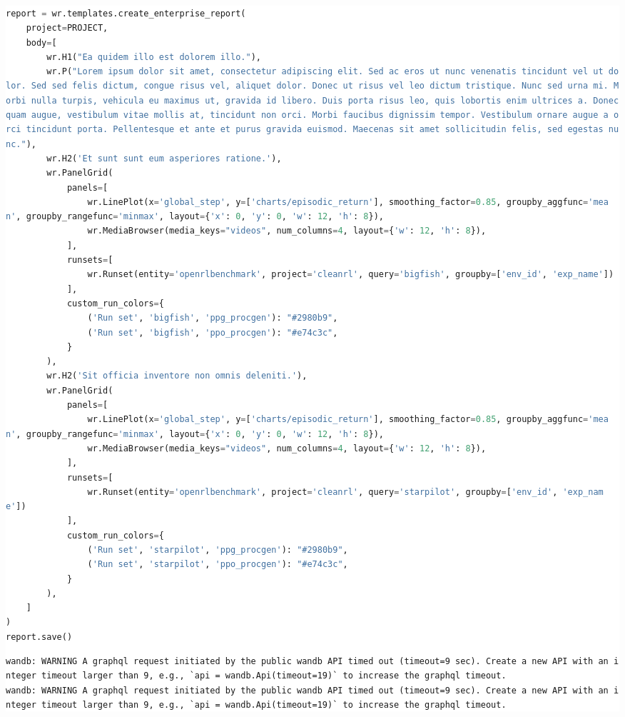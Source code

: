 ``` python
report = wr.templates.create_enterprise_report(
    project=PROJECT,
    body=[
        wr.H1("Ea quidem illo est dolorem illo."),
        wr.P("Lorem ipsum dolor sit amet, consectetur adipiscing elit. Sed ac eros ut nunc venenatis tincidunt vel ut dolor. Sed sed felis dictum, congue risus vel, aliquet dolor. Donec ut risus vel leo dictum tristique. Nunc sed urna mi. Morbi nulla turpis, vehicula eu maximus ut, gravida id libero. Duis porta risus leo, quis lobortis enim ultrices a. Donec quam augue, vestibulum vitae mollis at, tincidunt non orci. Morbi faucibus dignissim tempor. Vestibulum ornare augue a orci tincidunt porta. Pellentesque et ante et purus gravida euismod. Maecenas sit amet sollicitudin felis, sed egestas nunc."),
        wr.H2('Et sunt sunt eum asperiores ratione.'),
        wr.PanelGrid(
            panels=[
                wr.LinePlot(x='global_step', y=['charts/episodic_return'], smoothing_factor=0.85, groupby_aggfunc='mean', groupby_rangefunc='minmax', layout={'x': 0, 'y': 0, 'w': 12, 'h': 8}),
                wr.MediaBrowser(media_keys="videos", num_columns=4, layout={'w': 12, 'h': 8}),
            ],
            runsets=[
                wr.Runset(entity='openrlbenchmark', project='cleanrl', query='bigfish', groupby=['env_id', 'exp_name'])
            ],
            custom_run_colors={
                ('Run set', 'bigfish', 'ppg_procgen'): "#2980b9",
                ('Run set', 'bigfish', 'ppo_procgen'): "#e74c3c",
            }
        ),
        wr.H2('Sit officia inventore non omnis deleniti.'),
        wr.PanelGrid(
            panels=[
                wr.LinePlot(x='global_step', y=['charts/episodic_return'], smoothing_factor=0.85, groupby_aggfunc='mean', groupby_rangefunc='minmax', layout={'x': 0, 'y': 0, 'w': 12, 'h': 8}),
                wr.MediaBrowser(media_keys="videos", num_columns=4, layout={'w': 12, 'h': 8}),
            ],
            runsets=[
                wr.Runset(entity='openrlbenchmark', project='cleanrl', query='starpilot', groupby=['env_id', 'exp_name'])
            ],
            custom_run_colors={
                ('Run set', 'starpilot', 'ppg_procgen'): "#2980b9",
                ('Run set', 'starpilot', 'ppo_procgen'): "#e74c3c",
            }
        ),
    ]
)
report.save()
```

``` text
wandb: WARNING A graphql request initiated by the public wandb API timed out (timeout=9 sec). Create a new API with an integer timeout larger than 9, e.g., `api = wandb.Api(timeout=19)` to increase the graphql timeout.
wandb: WARNING A graphql request initiated by the public wandb API timed out (timeout=9 sec). Create a new API with an integer timeout larger than 9, e.g., `api = wandb.Api(timeout=19)` to increase the graphql timeout.
```

<div dangerouslySetInnerHTML={{ __html: quartoRawHtml[146] }} />
